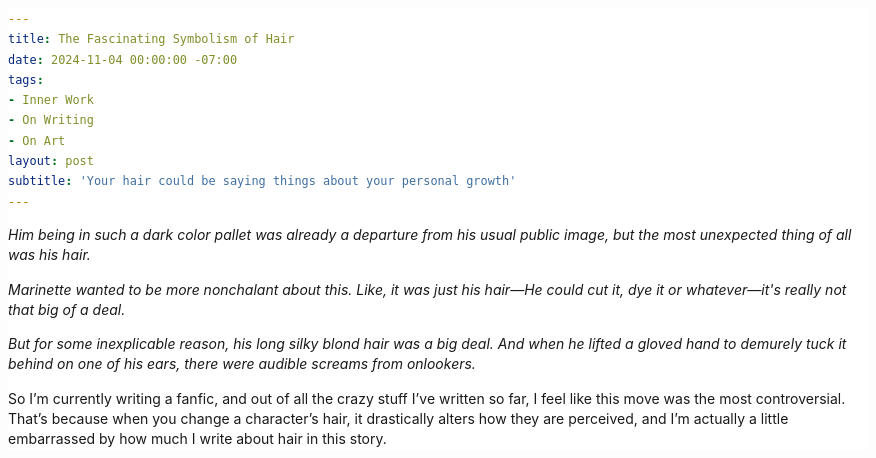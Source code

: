 ```yaml
---
title: The Fascinating Symbolism of Hair
date: 2024-11-04 00:00:00 -07:00
tags:
- Inner Work 
- On Writing
- On Art
layout: post
subtitle: 'Your hair could be saying things about your personal growth'
---
```


*Him being in such a dark color pallet was already a departure from his usual public image, but the most unexpected thing of all was his hair.*

*Marinette wanted to be more nonchalant about this. Like, it was just his hair—He could cut it, dye it or whatever—it's really not that big of a deal.*

*But for some inexplicable reason, his long silky blond hair was a big deal. And when he lifted a gloved hand to demurely tuck it behind on one of his ears, there were audible screams from onlookers.*

So I’m currently writing a fanfic, and out of all the crazy stuff I’ve written so far, I feel like this move was the most controversial. That’s because when you change a character’s hair, it drastically alters how they are perceived, and I’m actually a little embarrassed by how much I write about hair in this story. 
